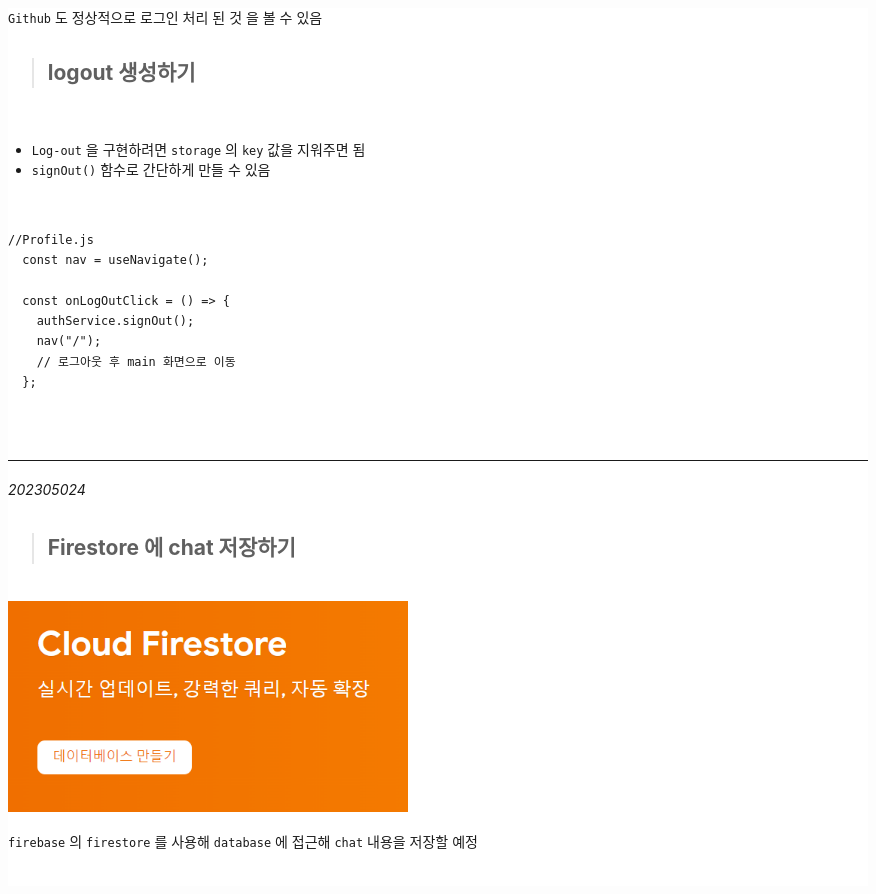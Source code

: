 `Github` 도 정상적으로 로그인 처리 된 것 을 볼 수 있음

> ## logout 생성하기

<br/>

- `Log-out` 을 구현하려면 `storage` 의 `key` 값을 지워주면 됨
- `signOut()` 함수로 간단하게 만들 수 있음

<br/>

```JS
//Profile.js
  const nav = useNavigate();

  const onLogOutClick = () => {
    authService.signOut();
    nav("/");
    // 로그아웃 후 main 화면으로 이동
  };
```

<br/>
<br/>
<hr/>

###### 202305024

> ## Firestore 에 chat 저장하기

<br/>
<img src="md_resources/resource_19.png" width="400"/>
<br/>

`firebase` 의 `firestore` 를 사용해 `database` 에 접근해 `chat` 내용을 저장할 예정

<br/>
<p>